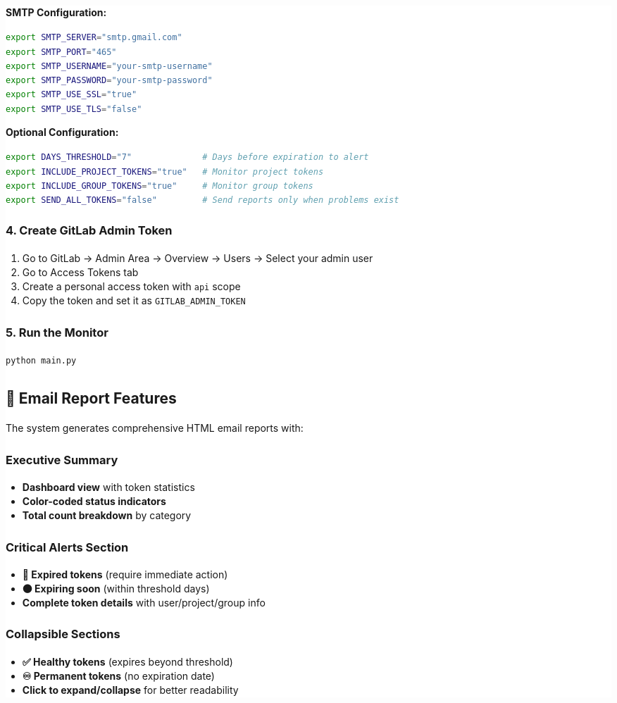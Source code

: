 **SMTP Configuration:**

```bash
export SMTP_SERVER="smtp.gmail.com"
export SMTP_PORT="465"
export SMTP_USERNAME="your-smtp-username"
export SMTP_PASSWORD="your-smtp-password"
export SMTP_USE_SSL="true"
export SMTP_USE_TLS="false"
```

**Optional Configuration:**

```bash
export DAYS_THRESHOLD="7"              # Days before expiration to alert
export INCLUDE_PROJECT_TOKENS="true"   # Monitor project tokens
export INCLUDE_GROUP_TOKENS="true"     # Monitor group tokens
export SEND_ALL_TOKENS="false"         # Send reports only when problems exist
```

### 4. Create GitLab Admin Token

1. Go to GitLab → Admin Area → Overview → Users → Select your admin user
2. Go to Access Tokens tab
3. Create a personal access token with `api` scope
4. Copy the token and set it as `GITLAB_ADMIN_TOKEN`

### 5. Run the Monitor

```bash
python main.py
```

## 📧 Email Report Features

The system generates comprehensive HTML email reports with:

### Executive Summary

- **Dashboard view** with token statistics
- **Color-coded status indicators**
- **Total count breakdown** by category

### Critical Alerts Section

- **🔴 Expired tokens** (require immediate action)
- **🟠 Expiring soon** (within threshold days)
- **Complete token details** with user/project/group info

### Collapsible Sections

- **✅ Healthy tokens** (expires beyond threshold)
- **♾️ Permanent tokens** (no expiration date)
- **Click to expand/collapse** for better readability
